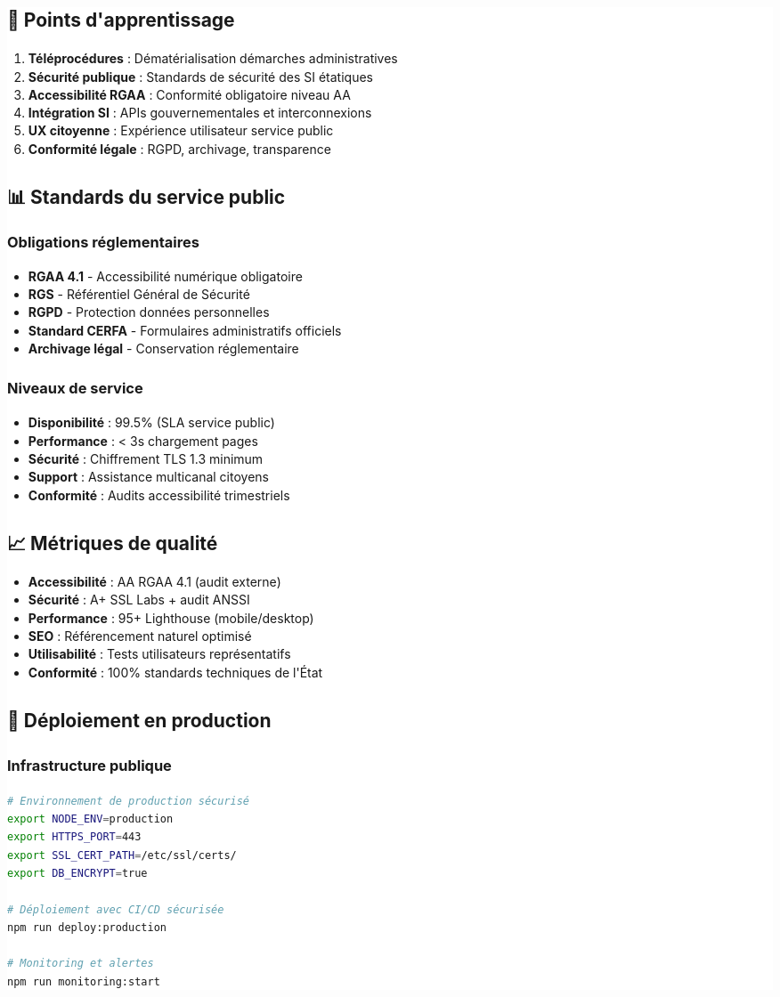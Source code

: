 ## 🎯 Points d'apprentissage

1. **Téléprocédures** : Dématérialisation démarches administratives
2. **Sécurité publique** : Standards de sécurité des SI étatiques
3. **Accessibilité RGAA** : Conformité obligatoire niveau AA
4. **Intégration SI** : APIs gouvernementales et interconnexions
5. **UX citoyenne** : Expérience utilisateur service public
6. **Conformité légale** : RGPD, archivage, transparence

## 📊 Standards du service public

### Obligations réglementaires
- **RGAA 4.1** - Accessibilité numérique obligatoire
- **RGS** - Référentiel Général de Sécurité  
- **RGPD** - Protection données personnelles
- **Standard CERFA** - Formulaires administratifs officiels
- **Archivage légal** - Conservation réglementaire

### Niveaux de service
- **Disponibilité** : 99.5% (SLA service public)
- **Performance** : < 3s chargement pages
- **Sécurité** : Chiffrement TLS 1.3 minimum
- **Support** : Assistance multicanal citoyens
- **Conformité** : Audits accessibilité trimestriels

## 📈 Métriques de qualité

- **Accessibilité** : AA RGAA 4.1 (audit externe)
- **Sécurité** : A+ SSL Labs + audit ANSSI
- **Performance** : 95+ Lighthouse (mobile/desktop)
- **SEO** : Référencement naturel optimisé
- **Utilisabilité** : Tests utilisateurs représentatifs
- **Conformité** : 100% standards techniques de l'État

## 🚀 Déploiement en production

### Infrastructure publique
```bash
# Environnement de production sécurisé
export NODE_ENV=production
export HTTPS_PORT=443
export SSL_CERT_PATH=/etc/ssl/certs/
export DB_ENCRYPT=true

# Déploiement avec CI/CD sécurisée
npm run deploy:production

# Monitoring et alertes
npm run monitoring:start
```
